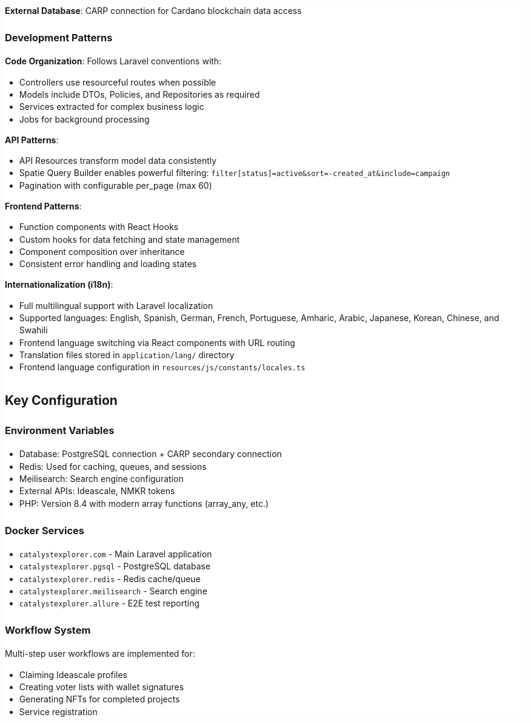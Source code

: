 **External Database**: CARP connection for Cardano blockchain data access

### Development Patterns

**Code Organization**: Follows Laravel conventions with:
- Controllers use resourceful routes when possible
- Models include DTOs, Policies, and Repositories as required
- Services extracted for complex business logic
- Jobs for background processing

**API Patterns**:
- API Resources transform model data consistently
- Spatie Query Builder enables powerful filtering: `filter[status]=active&sort=-created_at&include=campaign`
- Pagination with configurable per_page (max 60)

**Frontend Patterns**:
- Function components with React Hooks
- Custom hooks for data fetching and state management
- Component composition over inheritance
- Consistent error handling and loading states

**Internationalization (i18n)**:
- Full multilingual support with Laravel localization
- Supported languages: English, Spanish, German, French, Portuguese, Amharic, Arabic, Japanese, Korean, Chinese, and Swahili
- Frontend language switching via React components with URL routing
- Translation files stored in `application/lang/` directory
- Frontend language configuration in `resources/js/constants/locales.ts`

## Key Configuration

### Environment Variables
- Database: PostgreSQL connection + CARP secondary connection
- Redis: Used for caching, queues, and sessions
- Meilisearch: Search engine configuration
- External APIs: Ideascale, NMKR tokens
- PHP: Version 8.4 with modern array functions (array_any, etc.)

### Docker Services
- `catalystexplorer.com` - Main Laravel application
- `catalystexplorer.pgsql` - PostgreSQL database  
- `catalystexplorer.redis` - Redis cache/queue
- `catalystexplorer.meilisearch` - Search engine
- `catalystexplorer.allure` - E2E test reporting

### Workflow System
Multi-step user workflows are implemented for:
- Claiming Ideascale profiles
- Creating voter lists with wallet signatures
- Generating NFTs for completed projects
- Service registration
